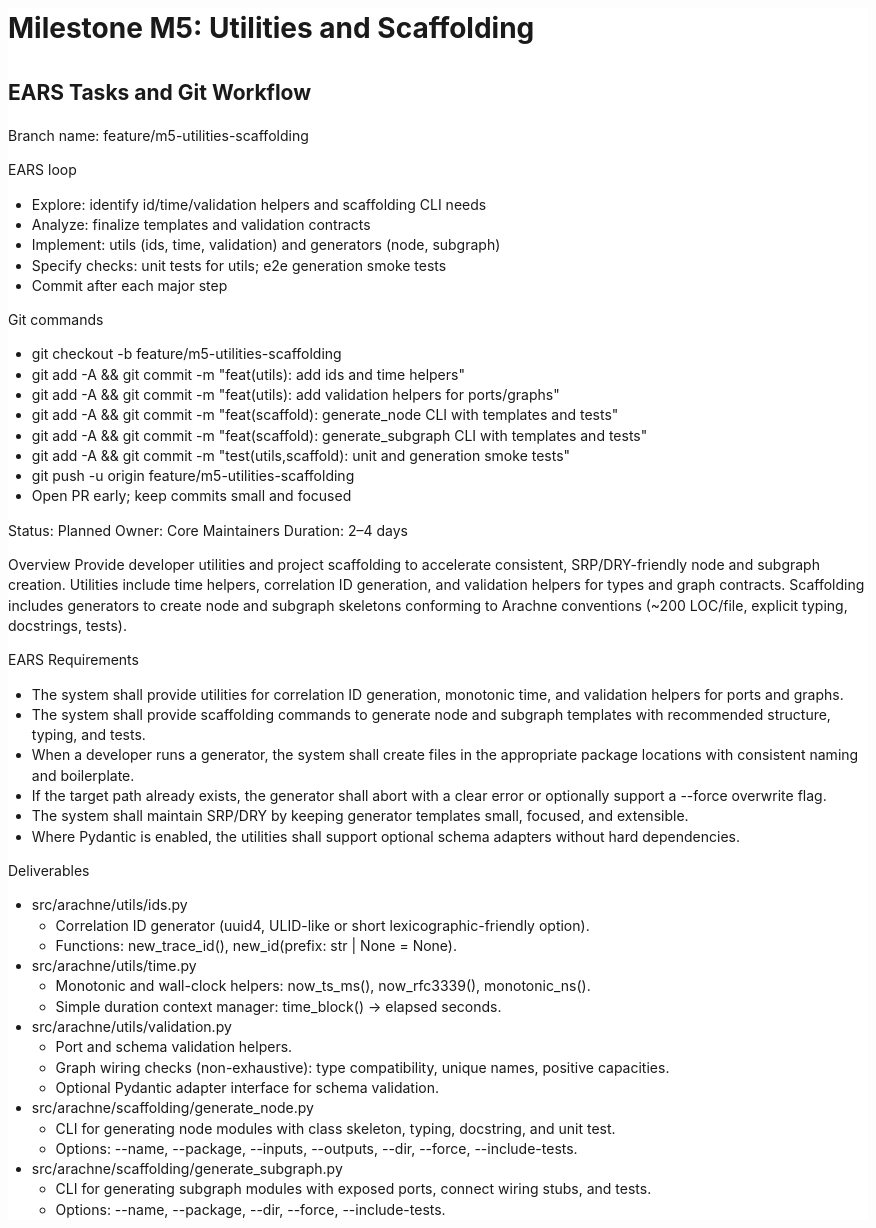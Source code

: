 # Milestone M5: Utilities and Scaffolding

## EARS Tasks and Git Workflow

Branch name: feature/m5-utilities-scaffolding

EARS loop
- Explore: identify id/time/validation helpers and scaffolding CLI needs
- Analyze: finalize templates and validation contracts
- Implement: utils (ids, time, validation) and generators (node, subgraph)
- Specify checks: unit tests for utils; e2e generation smoke tests
- Commit after each major step

Git commands
- git checkout -b feature/m5-utilities-scaffolding
- git add -A && git commit -m "feat(utils): add ids and time helpers"
- git add -A && git commit -m "feat(utils): add validation helpers for ports/graphs"
- git add -A && git commit -m "feat(scaffold): generate_node CLI with templates and tests"
- git add -A && git commit -m "feat(scaffold): generate_subgraph CLI with templates and tests"
- git add -A && git commit -m "test(utils,scaffold): unit and generation smoke tests"
- git push -u origin feature/m5-utilities-scaffolding
- Open PR early; keep commits small and focused

Status: Planned
Owner: Core Maintainers
Duration: 2–4 days

Overview
Provide developer utilities and project scaffolding to accelerate consistent, SRP/DRY-friendly node and subgraph creation. Utilities include time helpers, correlation ID generation, and validation helpers for types and graph contracts. Scaffolding includes generators to create node and subgraph skeletons conforming to Arachne conventions (~200 LOC/file, explicit typing, docstrings, tests).

EARS Requirements
- The system shall provide utilities for correlation ID generation, monotonic time, and validation helpers for ports and graphs.
- The system shall provide scaffolding commands to generate node and subgraph templates with recommended structure, typing, and tests.
- When a developer runs a generator, the system shall create files in the appropriate package locations with consistent naming and boilerplate.
- If the target path already exists, the generator shall abort with a clear error or optionally support a --force overwrite flag.
- The system shall maintain SRP/DRY by keeping generator templates small, focused, and extensible.
- Where Pydantic is enabled, the utilities shall support optional schema adapters without hard dependencies.

Deliverables
- src/arachne/utils/ids.py
  - Correlation ID generator (uuid4, ULID-like or short lexicographic-friendly option).
  - Functions: new_trace_id(), new_id(prefix: str | None = None).
- src/arachne/utils/time.py
  - Monotonic and wall-clock helpers: now_ts_ms(), now_rfc3339(), monotonic_ns().
  - Simple duration context manager: time_block() -> elapsed seconds.
- src/arachne/utils/validation.py
  - Port and schema validation helpers.
  - Graph wiring checks (non-exhaustive): type compatibility, unique names, positive capacities.
  - Optional Pydantic adapter interface for schema validation.
- src/arachne/scaffolding/generate_node.py
  - CLI for generating node modules with class skeleton, typing, docstring, and unit test.
  - Options: --name, --package, --inputs, --outputs, --dir, --force, --include-tests.
- src/arachne/scaffolding/generate_subgraph.py
  - CLI for generating subgraph modules with exposed ports, connect wiring stubs, and tests.
  - Options: --name, --package, --dir, --force, --include-tests.